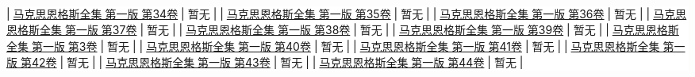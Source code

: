 | [马克思恩格斯全集 第一版 第34卷](../A0%20%E9%A9%AC%E5%85%8B%E6%80%9D%E6%81%A9%E6%A0%BC%E6%96%AF%E5%85%A8%E9%9B%86%20%E7%AC%AC%E4%B8%80%E7%89%88%201~50%EF%BC%88Paddle%E7%89%88%EF%BC%89/%E9%A9%AC%E5%85%8B%E6%80%9D%E6%81%A9%E6%A0%BC%E6%96%AF%E5%85%A8%E9%9B%86%20%E7%AC%AC%E4%B8%80%E7%89%88%20%E7%AC%AC34%E5%8D%B7.txt) | 暂无 |
| [马克思恩格斯全集 第一版 第35卷](../A0%20%E9%A9%AC%E5%85%8B%E6%80%9D%E6%81%A9%E6%A0%BC%E6%96%AF%E5%85%A8%E9%9B%86%20%E7%AC%AC%E4%B8%80%E7%89%88%201~50%EF%BC%88Paddle%E7%89%88%EF%BC%89/%E9%A9%AC%E5%85%8B%E6%80%9D%E6%81%A9%E6%A0%BC%E6%96%AF%E5%85%A8%E9%9B%86%20%E7%AC%AC%E4%B8%80%E7%89%88%20%E7%AC%AC35%E5%8D%B7.txt) | 暂无 |
| [马克思恩格斯全集 第一版 第36卷](../A0%20%E9%A9%AC%E5%85%8B%E6%80%9D%E6%81%A9%E6%A0%BC%E6%96%AF%E5%85%A8%E9%9B%86%20%E7%AC%AC%E4%B8%80%E7%89%88%201~50%EF%BC%88Paddle%E7%89%88%EF%BC%89/%E9%A9%AC%E5%85%8B%E6%80%9D%E6%81%A9%E6%A0%BC%E6%96%AF%E5%85%A8%E9%9B%86%20%E7%AC%AC%E4%B8%80%E7%89%88%20%E7%AC%AC36%E5%8D%B7.txt) | 暂无 |
| [马克思恩格斯全集 第一版 第37卷](../A0%20%E9%A9%AC%E5%85%8B%E6%80%9D%E6%81%A9%E6%A0%BC%E6%96%AF%E5%85%A8%E9%9B%86%20%E7%AC%AC%E4%B8%80%E7%89%88%201~50%EF%BC%88Paddle%E7%89%88%EF%BC%89/%E9%A9%AC%E5%85%8B%E6%80%9D%E6%81%A9%E6%A0%BC%E6%96%AF%E5%85%A8%E9%9B%86%20%E7%AC%AC%E4%B8%80%E7%89%88%20%E7%AC%AC37%E5%8D%B7.txt) | 暂无 |
| [马克思恩格斯全集 第一版 第38卷](../A0%20%E9%A9%AC%E5%85%8B%E6%80%9D%E6%81%A9%E6%A0%BC%E6%96%AF%E5%85%A8%E9%9B%86%20%E7%AC%AC%E4%B8%80%E7%89%88%201~50%EF%BC%88Paddle%E7%89%88%EF%BC%89/%E9%A9%AC%E5%85%8B%E6%80%9D%E6%81%A9%E6%A0%BC%E6%96%AF%E5%85%A8%E9%9B%86%20%E7%AC%AC%E4%B8%80%E7%89%88%20%E7%AC%AC38%E5%8D%B7.txt) | 暂无 |
| [马克思恩格斯全集 第一版 第39卷](../A0%20%E9%A9%AC%E5%85%8B%E6%80%9D%E6%81%A9%E6%A0%BC%E6%96%AF%E5%85%A8%E9%9B%86%20%E7%AC%AC%E4%B8%80%E7%89%88%201~50%EF%BC%88Paddle%E7%89%88%EF%BC%89/%E9%A9%AC%E5%85%8B%E6%80%9D%E6%81%A9%E6%A0%BC%E6%96%AF%E5%85%A8%E9%9B%86%20%E7%AC%AC%E4%B8%80%E7%89%88%20%E7%AC%AC39%E5%8D%B7.txt) | 暂无 |
| [马克思恩格斯全集 第一版 第3卷](../A0%20%E9%A9%AC%E5%85%8B%E6%80%9D%E6%81%A9%E6%A0%BC%E6%96%AF%E5%85%A8%E9%9B%86%20%E7%AC%AC%E4%B8%80%E7%89%88%201~50%EF%BC%88Paddle%E7%89%88%EF%BC%89/%E9%A9%AC%E5%85%8B%E6%80%9D%E6%81%A9%E6%A0%BC%E6%96%AF%E5%85%A8%E9%9B%86%20%E7%AC%AC%E4%B8%80%E7%89%88%20%E7%AC%AC3%E5%8D%B7.txt) | 暂无 |
| [马克思恩格斯全集 第一版 第40卷](../A0%20%E9%A9%AC%E5%85%8B%E6%80%9D%E6%81%A9%E6%A0%BC%E6%96%AF%E5%85%A8%E9%9B%86%20%E7%AC%AC%E4%B8%80%E7%89%88%201~50%EF%BC%88Paddle%E7%89%88%EF%BC%89/%E9%A9%AC%E5%85%8B%E6%80%9D%E6%81%A9%E6%A0%BC%E6%96%AF%E5%85%A8%E9%9B%86%20%E7%AC%AC%E4%B8%80%E7%89%88%20%E7%AC%AC40%E5%8D%B7.txt) | 暂无 |
| [马克思恩格斯全集 第一版 第41卷](../A0%20%E9%A9%AC%E5%85%8B%E6%80%9D%E6%81%A9%E6%A0%BC%E6%96%AF%E5%85%A8%E9%9B%86%20%E7%AC%AC%E4%B8%80%E7%89%88%201~50%EF%BC%88Paddle%E7%89%88%EF%BC%89/%E9%A9%AC%E5%85%8B%E6%80%9D%E6%81%A9%E6%A0%BC%E6%96%AF%E5%85%A8%E9%9B%86%20%E7%AC%AC%E4%B8%80%E7%89%88%20%E7%AC%AC41%E5%8D%B7.txt) | 暂无 |
| [马克思恩格斯全集 第一版 第42卷](../A0%20%E9%A9%AC%E5%85%8B%E6%80%9D%E6%81%A9%E6%A0%BC%E6%96%AF%E5%85%A8%E9%9B%86%20%E7%AC%AC%E4%B8%80%E7%89%88%201~50%EF%BC%88Paddle%E7%89%88%EF%BC%89/%E9%A9%AC%E5%85%8B%E6%80%9D%E6%81%A9%E6%A0%BC%E6%96%AF%E5%85%A8%E9%9B%86%20%E7%AC%AC%E4%B8%80%E7%89%88%20%E7%AC%AC42%E5%8D%B7.txt) | 暂无 |
| [马克思恩格斯全集 第一版 第43卷](../A0%20%E9%A9%AC%E5%85%8B%E6%80%9D%E6%81%A9%E6%A0%BC%E6%96%AF%E5%85%A8%E9%9B%86%20%E7%AC%AC%E4%B8%80%E7%89%88%201~50%EF%BC%88Paddle%E7%89%88%EF%BC%89/%E9%A9%AC%E5%85%8B%E6%80%9D%E6%81%A9%E6%A0%BC%E6%96%AF%E5%85%A8%E9%9B%86%20%E7%AC%AC%E4%B8%80%E7%89%88%20%E7%AC%AC43%E5%8D%B7.txt) | 暂无 |
| [马克思恩格斯全集 第一版 第44卷](../A0%20%E9%A9%AC%E5%85%8B%E6%80%9D%E6%81%A9%E6%A0%BC%E6%96%AF%E5%85%A8%E9%9B%86%20%E7%AC%AC%E4%B8%80%E7%89%88%201~50%EF%BC%88Paddle%E7%89%88%EF%BC%89/%E9%A9%AC%E5%85%8B%E6%80%9D%E6%81%A9%E6%A0%BC%E6%96%AF%E5%85%A8%E9%9B%86%20%E7%AC%AC%E4%B8%80%E7%89%88%20%E7%AC%AC44%E5%8D%B7.txt) | 暂无 |
